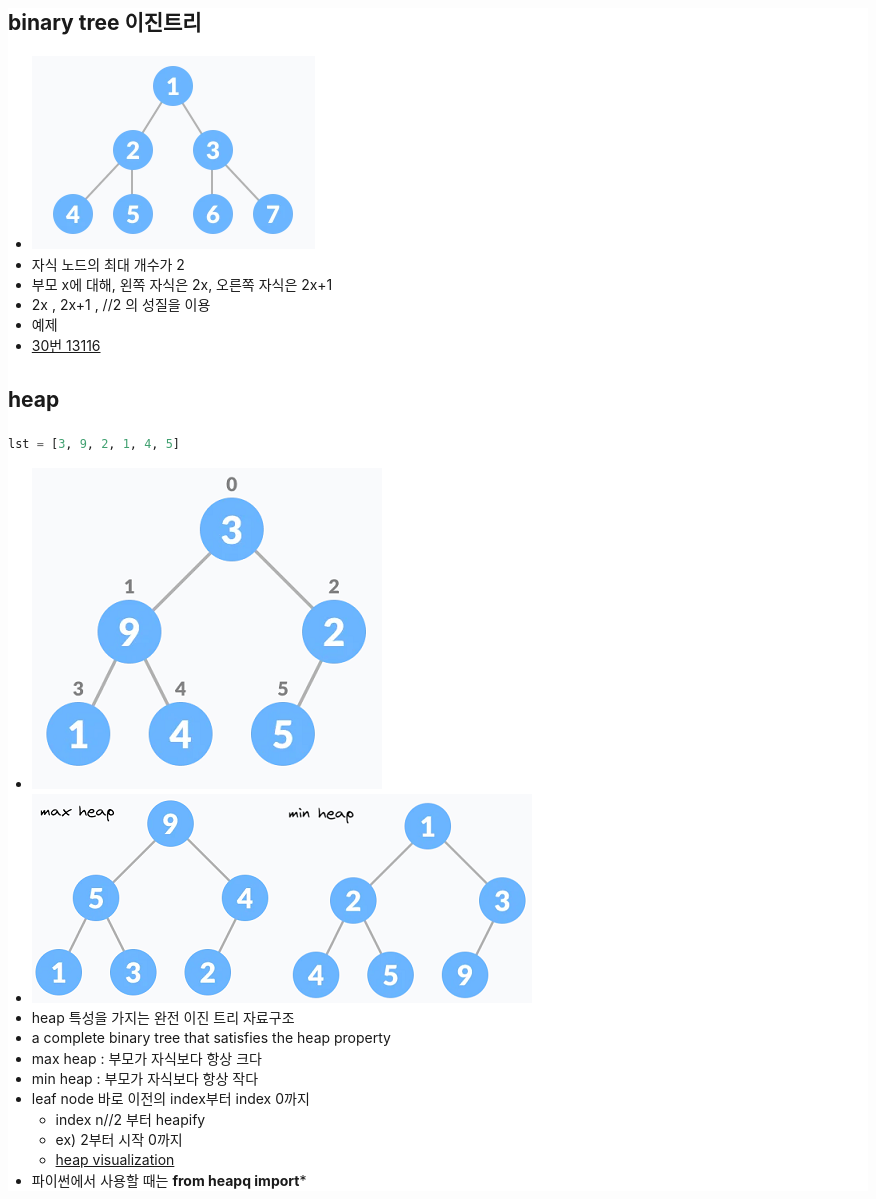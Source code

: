 
## binary tree 이진트리
* ![binary tree](./img/2022-08-09-23-38-06.png)
* 자식 노드의 최대 개수가 2
* 부모 x에 대해, 왼쪽 자식은 2x, 오른쪽 자식은 2x+1
* 2x , 2x+1 , //2 의 성질을 이용
* 예제
* [30번 13116](https://www.acmicpc.net/problem/13116)

## heap
```python
lst = [3, 9, 2, 1, 4, 5]
```
* ![heap example](./img/2022-08-10-01-08-54.png)
* ![max, min](./img/2022-08-10-01-15-22.png)
* heap 특성을 가지는 완전 이진 트리 자료구조
* a complete binary tree that satisfies the heap property
* max heap : 부모가 자식보다 항상 크다
* min heap : 부모가 자식보다 항상 작다
* leaf node 바로 이전의 index부터 index 0까지
  * index n//2 부터 heapify
  * ex) 2부터 시작 0까지
  * [heap visualization](https://www.cs.usfca.edu/~galles/visualization/Heap.html)
* 파이썬에서 사용할 때는 **from heapq import***